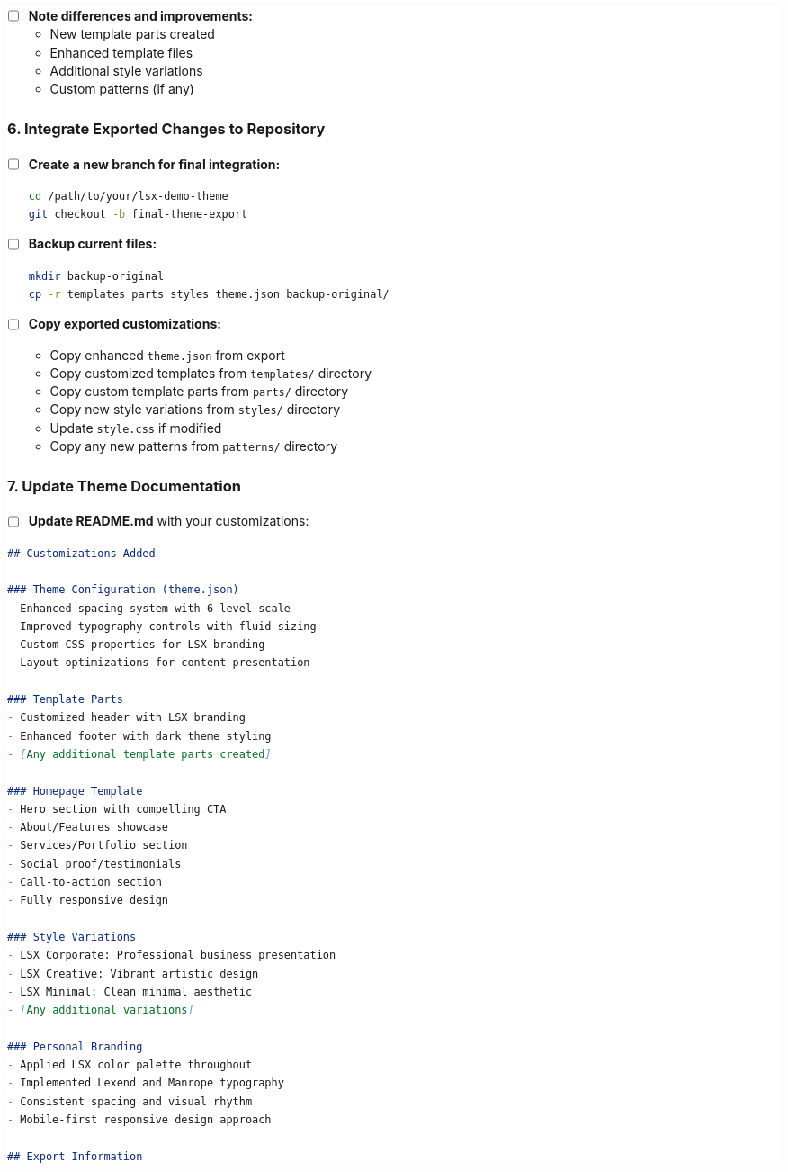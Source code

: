 - [ ] **Note differences and improvements:**
  - New template parts created
  - Enhanced template files
  - Additional style variations
  - Custom patterns (if any)

### 6. Integrate Exported Changes to Repository
- [ ] **Create a new branch for final integration:**
  ```bash
  cd /path/to/your/lsx-demo-theme
  git checkout -b final-theme-export
  ```

- [ ] **Backup current files:**
  ```bash
  mkdir backup-original
  cp -r templates parts styles theme.json backup-original/
  ```

- [ ] **Copy exported customizations:**
  - Copy enhanced `theme.json` from export
  - Copy customized templates from `templates/` directory
  - Copy custom template parts from `parts/` directory
  - Copy new style variations from `styles/` directory
  - Update `style.css` if modified
  - Copy any new patterns from `patterns/` directory

### 7. Update Theme Documentation
- [ ] **Update README.md** with your customizations:

```markdown
## Customizations Added

### Theme Configuration (theme.json)
- Enhanced spacing system with 6-level scale
- Improved typography controls with fluid sizing
- Custom CSS properties for LSX branding
- Layout optimizations for content presentation

### Template Parts
- Customized header with LSX branding
- Enhanced footer with dark theme styling
- [Any additional template parts created]

### Homepage Template
- Hero section with compelling CTA
- About/Features showcase
- Services/Portfolio section
- Social proof/testimonials
- Call-to-action section
- Fully responsive design

### Style Variations
- LSX Corporate: Professional business presentation
- LSX Creative: Vibrant artistic design
- LSX Minimal: Clean minimal aesthetic
- [Any additional variations]

### Personal Branding
- Applied LSX color palette throughout
- Implemented Lexend and Manrope typography
- Consistent spacing and visual rhythm
- Mobile-first responsive design approach

## Export Information
```